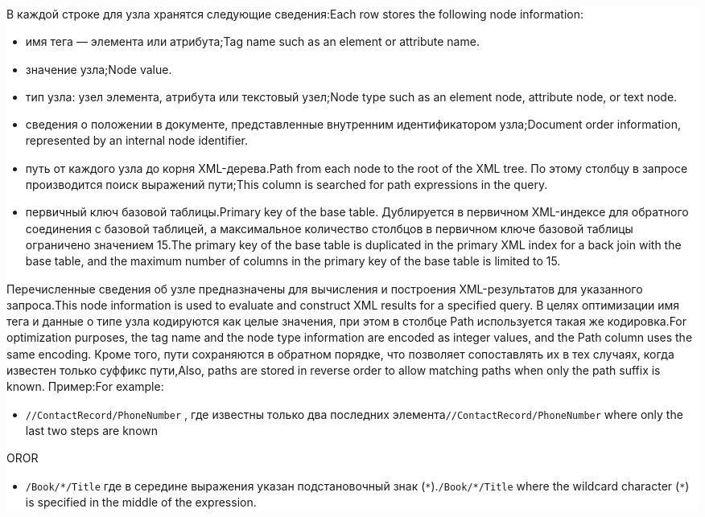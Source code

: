   
 <span data-ttu-id="a2aa7-137">В каждой строке для узла хранятся следующие сведения:</span><span class="sxs-lookup"><span data-stu-id="a2aa7-137">Each row stores the following node information:</span></span>  
  
-   <span data-ttu-id="a2aa7-138">имя тега — элемента или атрибута;</span><span class="sxs-lookup"><span data-stu-id="a2aa7-138">Tag name such as an element or attribute name.</span></span>  
  
-   <span data-ttu-id="a2aa7-139">значение узла;</span><span class="sxs-lookup"><span data-stu-id="a2aa7-139">Node value.</span></span>  
  
-   <span data-ttu-id="a2aa7-140">тип узла: узел элемента, атрибута или текстовый узел;</span><span class="sxs-lookup"><span data-stu-id="a2aa7-140">Node type such as an element node, attribute node, or text node.</span></span>  
  
-   <span data-ttu-id="a2aa7-141">сведения о положении в документе, представленные внутренним идентификатором узла;</span><span class="sxs-lookup"><span data-stu-id="a2aa7-141">Document order information, represented by an internal node identifier.</span></span>  
  
-   <span data-ttu-id="a2aa7-142">путь от каждого узла до корня XML-дерева.</span><span class="sxs-lookup"><span data-stu-id="a2aa7-142">Path from each node to the root of the XML tree.</span></span> <span data-ttu-id="a2aa7-143">По этому столбцу в запросе производится поиск выражений пути;</span><span class="sxs-lookup"><span data-stu-id="a2aa7-143">This column is searched for path expressions in the query.</span></span>  
  
-   <span data-ttu-id="a2aa7-144">первичный ключ базовой таблицы.</span><span class="sxs-lookup"><span data-stu-id="a2aa7-144">Primary key of the base table.</span></span> <span data-ttu-id="a2aa7-145">Дублируется в первичном XML-индексе для обратного соединения с базовой таблицей, а максимальное количество столбцов в первичном ключе базовой таблицы ограничено значением 15.</span><span class="sxs-lookup"><span data-stu-id="a2aa7-145">The primary key of the base table is duplicated in the primary XML index for a back join with the base table, and the maximum number of columns in the primary key of the base table is limited to 15.</span></span>  
  
 <span data-ttu-id="a2aa7-146">Перечисленные сведения об узле предназначены для вычисления и построения XML-результатов для указанного запроса.</span><span class="sxs-lookup"><span data-stu-id="a2aa7-146">This node information is used to evaluate and construct XML results for a specified query.</span></span> <span data-ttu-id="a2aa7-147">В целях оптимизации имя тега и данные о типе узла кодируются как целые значения, при этом в столбце Path используется такая же кодировка.</span><span class="sxs-lookup"><span data-stu-id="a2aa7-147">For optimization purposes, the tag name and the node type information are encoded as integer values, and the Path column uses the same encoding.</span></span> <span data-ttu-id="a2aa7-148">Кроме того, пути сохраняются в обратном порядке, что позволяет сопоставлять их в тех случаях, когда известен только суффикс пути,</span><span class="sxs-lookup"><span data-stu-id="a2aa7-148">Also, paths are stored in reverse order to allow matching paths when only the path suffix is known.</span></span> <span data-ttu-id="a2aa7-149">Пример:</span><span class="sxs-lookup"><span data-stu-id="a2aa7-149">For example:</span></span>  
  
-   <span data-ttu-id="a2aa7-150">`//ContactRecord/PhoneNumber` , где известны только два последних элемента</span><span class="sxs-lookup"><span data-stu-id="a2aa7-150">`//ContactRecord/PhoneNumber` where only the last two steps are known</span></span>  
  
 <span data-ttu-id="a2aa7-151">OR</span><span class="sxs-lookup"><span data-stu-id="a2aa7-151">OR</span></span>  
  
-   <span data-ttu-id="a2aa7-152">`/Book/*/Title` где в середине выражения указан подстановочный знак (`*`).</span><span class="sxs-lookup"><span data-stu-id="a2aa7-152">`/Book/*/Title` where the wildcard character (`*`) is specified in the middle of the expression.</span></span>  
  